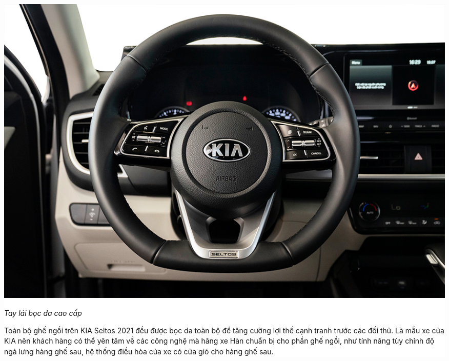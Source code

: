 <img src="/assets/images/seltos/14-turbo-deluxe/kia-seltos-1-4-turbo-deluxe-10.jpg" style="width: 100%" alt="KIA Seltos 1.4 Turbo Deluxe - Hình 10" />

*Tay lái bọc da cao cấp*

Toàn bộ ghế ngồi trên KIA Seltos 2021 đều được bọc da toàn bộ để tăng cường lợi thế cạnh tranh trước các đối thủ. Là mẫu xe của KIA nên khách hàng có thể yên tâm về các công nghệ mà hãng xe Hàn chuẩn bị cho phần ghế ngồi, như tính năng tùy chỉnh độ ngả lưng hàng ghế sau, hệ thống điều hòa của xe có cửa gió cho hàng ghế sau.
